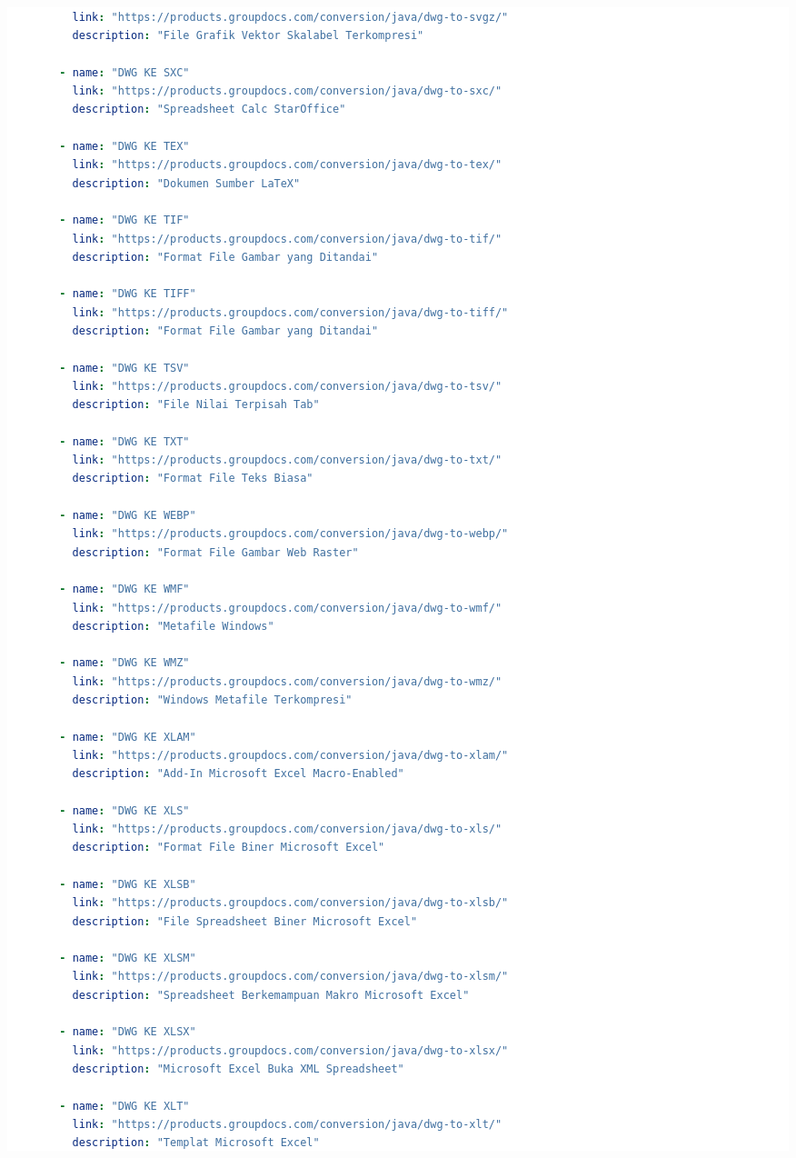 ```yaml
          link: "https://products.groupdocs.com/conversion/java/dwg-to-svgz/"
          description: "File Grafik Vektor Skalabel Terkompresi"

        - name: "DWG KE SXC"
          link: "https://products.groupdocs.com/conversion/java/dwg-to-sxc/"
          description: "Spreadsheet Calc StarOffice"

        - name: "DWG KE TEX"
          link: "https://products.groupdocs.com/conversion/java/dwg-to-tex/"
          description: "Dokumen Sumber LaTeX"

        - name: "DWG KE TIF"
          link: "https://products.groupdocs.com/conversion/java/dwg-to-tif/"
          description: "Format File Gambar yang Ditandai"

        - name: "DWG KE TIFF"
          link: "https://products.groupdocs.com/conversion/java/dwg-to-tiff/"
          description: "Format File Gambar yang Ditandai"

        - name: "DWG KE TSV"
          link: "https://products.groupdocs.com/conversion/java/dwg-to-tsv/"
          description: "File Nilai Terpisah Tab"

        - name: "DWG KE TXT"
          link: "https://products.groupdocs.com/conversion/java/dwg-to-txt/"
          description: "Format File Teks Biasa"

        - name: "DWG KE WEBP"
          link: "https://products.groupdocs.com/conversion/java/dwg-to-webp/"
          description: "Format File Gambar Web Raster"

        - name: "DWG KE WMF"
          link: "https://products.groupdocs.com/conversion/java/dwg-to-wmf/"
          description: "Metafile Windows"

        - name: "DWG KE WMZ"
          link: "https://products.groupdocs.com/conversion/java/dwg-to-wmz/"
          description: "Windows Metafile Terkompresi"

        - name: "DWG KE XLAM"
          link: "https://products.groupdocs.com/conversion/java/dwg-to-xlam/"
          description: "Add-In Microsoft Excel Macro-Enabled"

        - name: "DWG KE XLS"
          link: "https://products.groupdocs.com/conversion/java/dwg-to-xls/"
          description: "Format File Biner Microsoft Excel"

        - name: "DWG KE XLSB"
          link: "https://products.groupdocs.com/conversion/java/dwg-to-xlsb/"
          description: "File Spreadsheet Biner Microsoft Excel"

        - name: "DWG KE XLSM"
          link: "https://products.groupdocs.com/conversion/java/dwg-to-xlsm/"
          description: "Spreadsheet Berkemampuan Makro Microsoft Excel"

        - name: "DWG KE XLSX"
          link: "https://products.groupdocs.com/conversion/java/dwg-to-xlsx/"
          description: "Microsoft Excel Buka XML Spreadsheet"

        - name: "DWG KE XLT"
          link: "https://products.groupdocs.com/conversion/java/dwg-to-xlt/"
          description: "Templat Microsoft Excel"

```